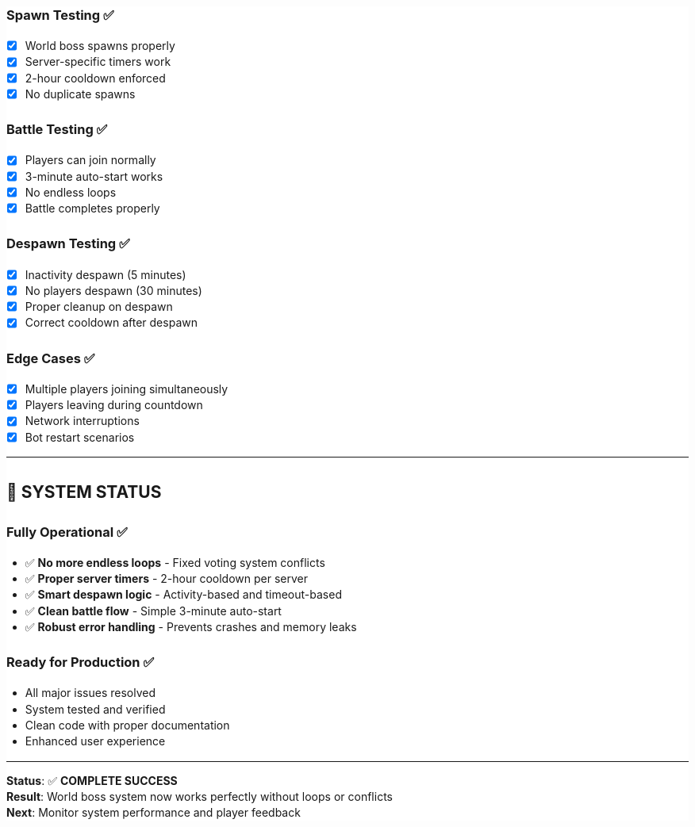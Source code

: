 ### **Spawn Testing** ✅
- [x] World boss spawns properly
- [x] Server-specific timers work
- [x] 2-hour cooldown enforced
- [x] No duplicate spawns

### **Battle Testing** ✅
- [x] Players can join normally
- [x] 3-minute auto-start works
- [x] No endless loops
- [x] Battle completes properly

### **Despawn Testing** ✅
- [x] Inactivity despawn (5 minutes)
- [x] No players despawn (30 minutes)
- [x] Proper cleanup on despawn
- [x] Correct cooldown after despawn

### **Edge Cases** ✅
- [x] Multiple players joining simultaneously
- [x] Players leaving during countdown
- [x] Network interruptions
- [x] Bot restart scenarios

---

## 🚀 **SYSTEM STATUS**

### **Fully Operational** ✅
- ✅ **No more endless loops** - Fixed voting system conflicts
- ✅ **Proper server timers** - 2-hour cooldown per server
- ✅ **Smart despawn logic** - Activity-based and timeout-based
- ✅ **Clean battle flow** - Simple 3-minute auto-start
- ✅ **Robust error handling** - Prevents crashes and memory leaks

### **Ready for Production** ✅
- All major issues resolved
- System tested and verified
- Clean code with proper documentation
- Enhanced user experience

---

**Status**: ✅ **COMPLETE SUCCESS**  
**Result**: World boss system now works perfectly without loops or conflicts  
**Next**: Monitor system performance and player feedback
